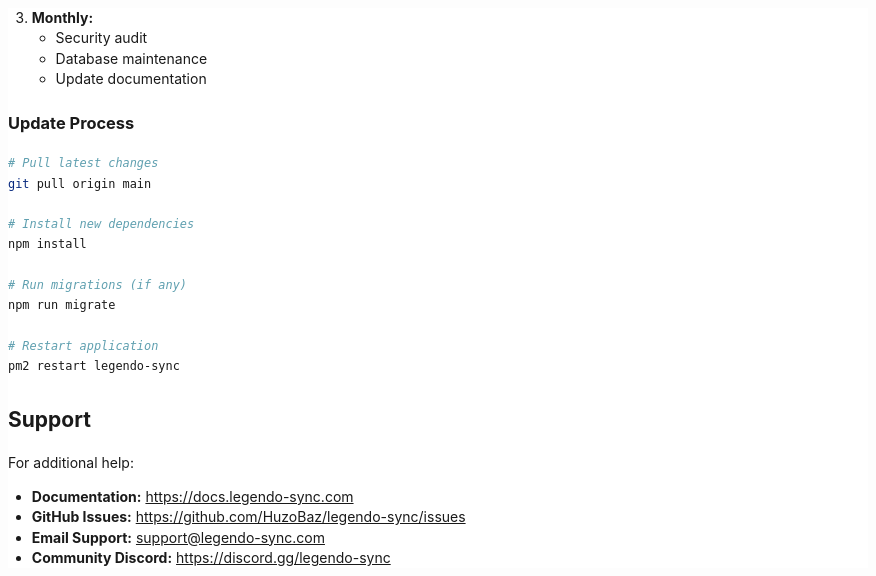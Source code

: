 3. **Monthly:**
   - Security audit
   - Database maintenance
   - Update documentation

### Update Process

```bash
# Pull latest changes
git pull origin main

# Install new dependencies
npm install

# Run migrations (if any)
npm run migrate

# Restart application
pm2 restart legendo-sync
```

## Support

For additional help:

- **Documentation:** https://docs.legendo-sync.com
- **GitHub Issues:** https://github.com/HuzoBaz/legendo-sync/issues
- **Email Support:** support@legendo-sync.com
- **Community Discord:** https://discord.gg/legendo-sync